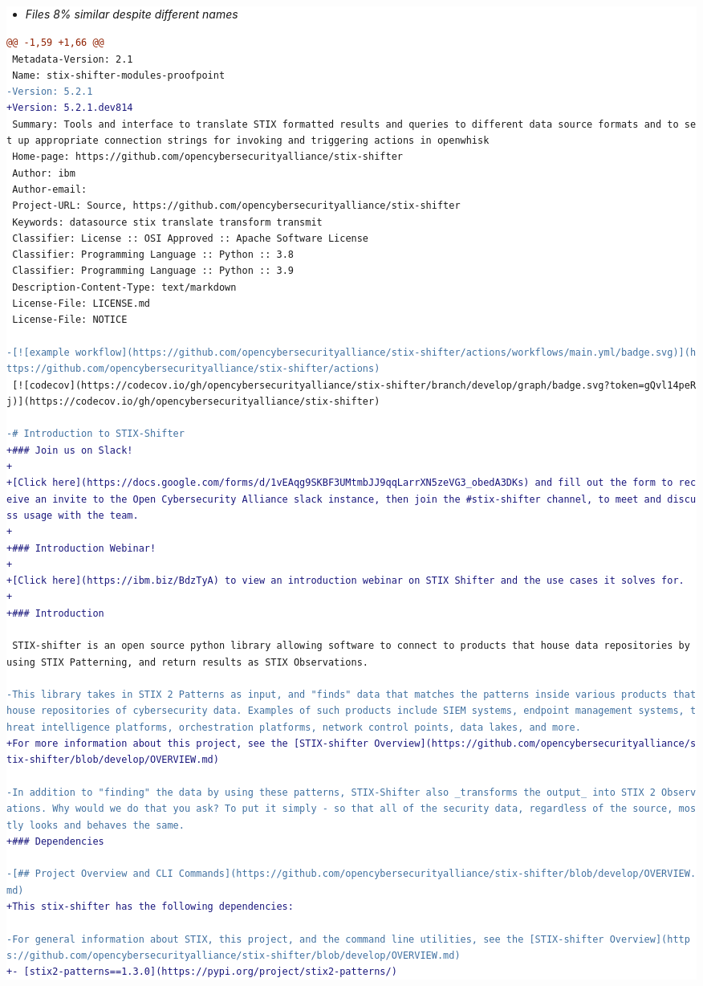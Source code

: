  * *Files 8% similar despite different names*

```diff
@@ -1,59 +1,66 @@
 Metadata-Version: 2.1
 Name: stix-shifter-modules-proofpoint
-Version: 5.2.1
+Version: 5.2.1.dev814
 Summary: Tools and interface to translate STIX formatted results and queries to different data source formats and to set up appropriate connection strings for invoking and triggering actions in openwhisk
 Home-page: https://github.com/opencybersecurityalliance/stix-shifter
 Author: ibm
 Author-email: 
 Project-URL: Source, https://github.com/opencybersecurityalliance/stix-shifter
 Keywords: datasource stix translate transform transmit
 Classifier: License :: OSI Approved :: Apache Software License
 Classifier: Programming Language :: Python :: 3.8
 Classifier: Programming Language :: Python :: 3.9
 Description-Content-Type: text/markdown
 License-File: LICENSE.md
 License-File: NOTICE
 
-[![example workflow](https://github.com/opencybersecurityalliance/stix-shifter/actions/workflows/main.yml/badge.svg)](https://github.com/opencybersecurityalliance/stix-shifter/actions)
 [![codecov](https://codecov.io/gh/opencybersecurityalliance/stix-shifter/branch/develop/graph/badge.svg?token=gQvl14peRj)](https://codecov.io/gh/opencybersecurityalliance/stix-shifter)
 
-# Introduction to STIX-Shifter
+### Join us on Slack!
+
+[Click here](https://docs.google.com/forms/d/1vEAqg9SKBF3UMtmbJJ9qqLarrXN5zeVG3_obedA3DKs) and fill out the form to receive an invite to the Open Cybersecurity Alliance slack instance, then join the #stix-shifter channel, to meet and discuss usage with the team.
+
+### Introduction Webinar!
+
+[Click here](https://ibm.biz/BdzTyA) to view an introduction webinar on STIX Shifter and the use cases it solves for.
+
+### Introduction
 
 STIX-shifter is an open source python library allowing software to connect to products that house data repositories by using STIX Patterning, and return results as STIX Observations.
 
-This library takes in STIX 2 Patterns as input, and "finds" data that matches the patterns inside various products that house repositories of cybersecurity data. Examples of such products include SIEM systems, endpoint management systems, threat intelligence platforms, orchestration platforms, network control points, data lakes, and more.
+For more information about this project, see the [STIX-shifter Overview](https://github.com/opencybersecurityalliance/stix-shifter/blob/develop/OVERVIEW.md)
 
-In addition to "finding" the data by using these patterns, STIX-Shifter also _transforms the output_ into STIX 2 Observations. Why would we do that you ask? To put it simply - so that all of the security data, regardless of the source, mostly looks and behaves the same.
+### Dependencies
 
-[## Project Overview and CLI Commands](https://github.com/opencybersecurityalliance/stix-shifter/blob/develop/OVERVIEW.md)
+This stix-shifter has the following dependencies:
 
-For general information about STIX, this project, and the command line utilities, see the [STIX-shifter Overview](https://github.com/opencybersecurityalliance/stix-shifter/blob/develop/OVERVIEW.md)
+- [stix2-patterns==1.3.0](https://pypi.org/project/stix2-patterns/)
```
